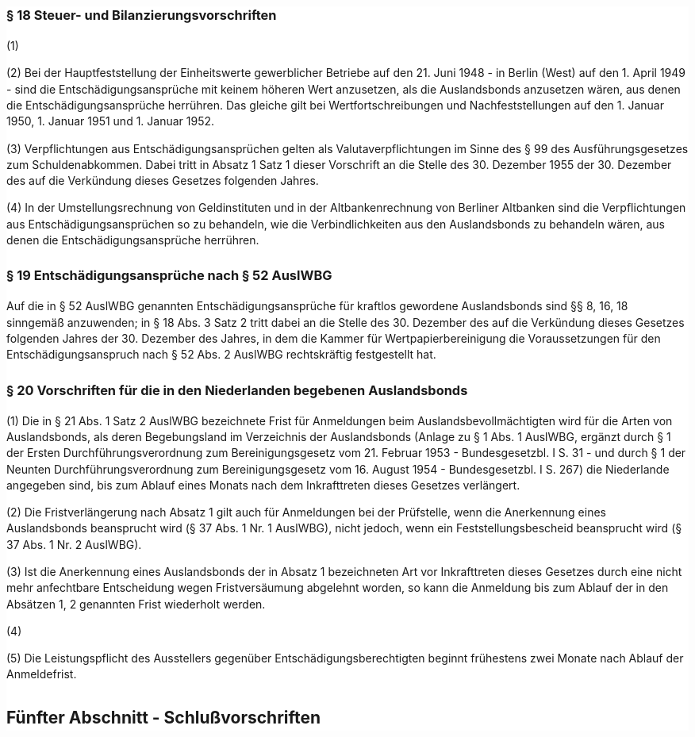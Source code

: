 
### § 18 Steuer- und Bilanzierungsvorschriften

(1)

(2) Bei der Hauptfeststellung der Einheitswerte gewerblicher Betriebe auf den 21. Juni 1948 - in Berlin (West) auf den 1. April 1949 - sind die Entschädigungsansprüche mit keinem höheren Wert anzusetzen, als die Auslandsbonds anzusetzen wären, aus denen die Entschädigungsansprüche herrühren. Das gleiche gilt bei Wertfortschreibungen und Nachfeststellungen auf den 1. Januar 1950, 1. Januar 1951 und 1. Januar 1952.

(3) Verpflichtungen aus Entschädigungsansprüchen gelten als Valutaverpflichtungen im Sinne des § 99 des Ausführungsgesetzes zum Schuldenabkommen. Dabei tritt in Absatz 1 Satz 1 dieser Vorschrift an die Stelle des 30. Dezember 1955 der 30. Dezember des auf die Verkündung dieses Gesetzes folgenden Jahres.

(4) In der Umstellungsrechnung von Geldinstituten und in der Altbankenrechnung von Berliner Altbanken sind die Verpflichtungen aus Entschädigungsansprüchen so zu behandeln, wie die Verbindlichkeiten aus den Auslandsbonds zu behandeln wären, aus denen die Entschädigungsansprüche herrühren.


### § 19 Entschädigungsansprüche nach § 52 AuslWBG

Auf die in § 52 AuslWBG genannten Entschädigungsansprüche für kraftlos gewordene Auslandsbonds sind §§ 8, 16, 18 sinngemäß anzuwenden; in § 18 Abs. 3 Satz 2 tritt dabei an die Stelle des 30. Dezember des auf die Verkündung dieses Gesetzes folgenden Jahres der 30. Dezember des Jahres, in dem die Kammer für Wertpapierbereinigung die Voraussetzungen für den Entschädigungsanspruch nach § 52 Abs. 2 AuslWBG rechtskräftig festgestellt hat.


### § 20 Vorschriften für die in den Niederlanden begebenen Auslandsbonds

(1) Die in § 21 Abs. 1 Satz 2 AuslWBG bezeichnete Frist für Anmeldungen beim Auslandsbevollmächtigten wird für die Arten von Auslandsbonds, als deren Begebungsland im Verzeichnis der Auslandsbonds (Anlage zu § 1 Abs. 1 AuslWBG,
ergänzt durch § 1 der Ersten Durchführungsverordnung zum Bereinigungsgesetz vom 21. Februar 1953 - Bundesgesetzbl. I S. 31 - und durch § 1 der Neunten Durchführungsverordnung zum Bereinigungsgesetz vom 16. August 1954 - Bundesgesetzbl. I S. 267)              die Niederlande angegeben sind, bis zum Ablauf eines Monats nach dem Inkrafttreten dieses Gesetzes verlängert.

(2) Die Fristverlängerung nach Absatz 1 gilt auch für Anmeldungen bei der Prüfstelle, wenn die Anerkennung eines Auslandsbonds beansprucht wird (§ 37 Abs. 1 Nr. 1 AuslWBG), nicht jedoch, wenn ein Feststellungsbescheid beansprucht wird (§ 37 Abs. 1 Nr. 2 AuslWBG).

(3) Ist die Anerkennung eines Auslandsbonds der in Absatz 1 bezeichneten Art vor Inkrafttreten dieses Gesetzes durch eine nicht mehr anfechtbare Entscheidung wegen Fristversäumung abgelehnt worden, so kann die Anmeldung bis zum Ablauf der in den Absätzen 1, 2 genannten Frist wiederholt werden.

(4)

(5) Die Leistungspflicht des Ausstellers gegenüber Entschädigungsberechtigten beginnt frühestens zwei Monate nach Ablauf der Anmeldefrist.


## Fünfter Abschnitt - Schlußvorschriften
